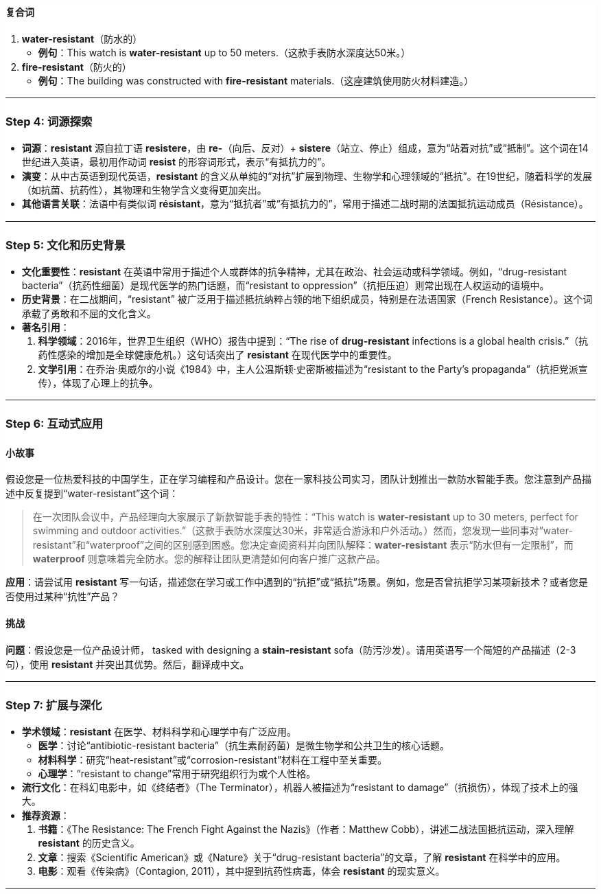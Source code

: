 #### 复合词
1. **water-resistant**（防水的）
   - **例句**：This watch is **water-resistant** up to 50 meters.（这款手表防水深度达50米。）
2. **fire-resistant**（防火的）
   - **例句**：The building was constructed with **fire-resistant** materials.（这座建筑使用防火材料建造。）

---

### Step 4: 词源探索

- **词源**：**resistant** 源自拉丁语 **resistere**，由 **re-**（向后、反对）+ **sistere**（站立、停止）组成，意为“站着对抗”或“抵制”。这个词在14世纪进入英语，最初用作动词 **resist** 的形容词形式，表示“有抵抗力的”。
- **演变**：从中古英语到现代英语，**resistant** 的含义从单纯的“对抗”扩展到物理、生物学和心理领域的“抵抗”。在19世纪，随着科学的发展（如抗菌、抗药性），其物理和生物学含义变得更加突出。
- **其他语言关联**：法语中有类似词 **résistant**，意为“抵抗者”或“有抵抗力的”，常用于描述二战时期的法国抵抗运动成员（Résistance）。

---

### Step 5: 文化和历史背景

- **文化重要性**：**resistant** 在英语中常用于描述个人或群体的抗争精神，尤其在政治、社会运动或科学领域。例如，“drug-resistant bacteria”（抗药性细菌）是现代医学的热门话题，而“resistant to oppression”（抗拒压迫）则常出现在人权运动的语境中。
- **历史背景**：在二战期间，“resistant” 被广泛用于描述抵抗纳粹占领的地下组织成员，特别是在法语国家（French Resistance）。这个词承载了勇敢和不屈的文化含义。
- **著名引用**：
  1. **科学领域**：2016年，世界卫生组织（WHO）报告中提到：“The rise of **drug-resistant** infections is a global health crisis.”（抗药性感染的增加是全球健康危机。）这句话突出了 **resistant** 在现代医学中的重要性。
  2. **文学引用**：在乔治·奥威尔的小说《1984》中，主人公温斯顿·史密斯被描述为“resistant to the Party’s propaganda”（抗拒党派宣传），体现了心理上的抗争。

---

### Step 6: 互动式应用

#### 小故事
假设您是一位热爱科技的中国学生，正在学习编程和产品设计。您在一家科技公司实习，团队计划推出一款防水智能手表。您注意到产品描述中反复提到“water-resistant”这个词：

> 在一次团队会议中，产品经理向大家展示了新款智能手表的特性：“This watch is **water-resistant** up to 30 meters, perfect for swimming and outdoor activities.”（这款手表防水深度达30米，非常适合游泳和户外活动。）然而，您发现一些同事对“water-resistant”和“waterproof”之间的区别感到困惑。您决定查阅资料并向团队解释：**water-resistant** 表示“防水但有一定限制”，而 **waterproof** 则意味着完全防水。您的解释让团队更清楚如何向客户推广这款产品。

**应用**：请尝试用 **resistant** 写一句话，描述您在学习或工作中遇到的“抗拒”或“抵抗”场景。例如，您是否曾抗拒学习某项新技术？或者您是否使用过某种“抗性”产品？

#### 挑战
**问题**：假设您是一位产品设计师， tasked with designing a **stain-resistant** sofa（防污沙发）。请用英语写一个简短的产品描述（2-3句），使用 **resistant** 并突出其优势。然后，翻译成中文。

---

### Step 7: 扩展与深化

- **学术领域**：**resistant** 在医学、材料科学和心理学中有广泛应用。
  - **医学**：讨论“antibiotic-resistant bacteria”（抗生素耐药菌）是微生物学和公共卫生的核心话题。
  - **材料科学**：研究“heat-resistant”或“corrosion-resistant”材料在工程中至关重要。
  - **心理学**：“resistant to change”常用于研究组织行为或个人性格。
- **流行文化**：在科幻电影中，如《终结者》（The Terminator），机器人被描述为“resistant to damage”（抗损伤），体现了技术上的强大。
- **推荐资源**：
  1. **书籍**：《The Resistance: The French Fight Against the Nazis》（作者：Matthew Cobb），讲述二战法国抵抗运动，深入理解 **resistant** 的历史含义。
  2. **文章**：搜索《Scientific American》或《Nature》关于“drug-resistant bacteria”的文章，了解 **resistant** 在科学中的应用。
  3. **电影**：观看《传染病》（Contagion, 2011），其中提到抗药性病毒，体会 **resistant** 的现实意义。

---